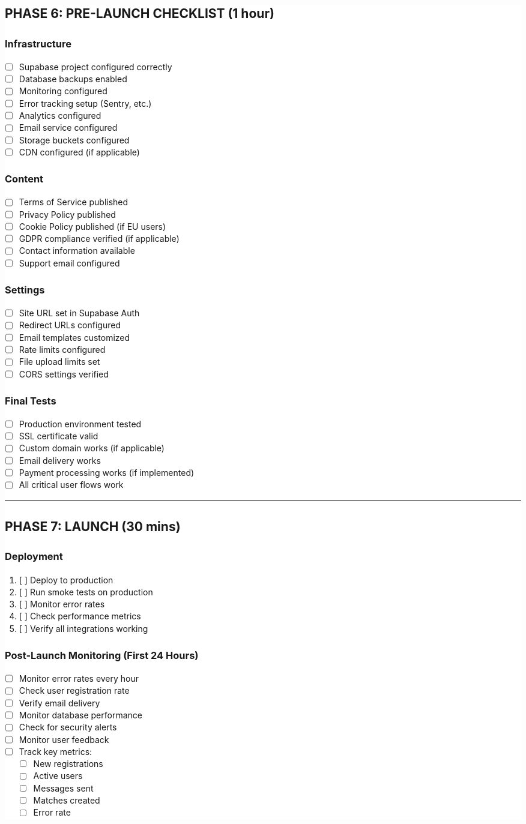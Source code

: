 
## PHASE 6: PRE-LAUNCH CHECKLIST (1 hour)

### Infrastructure
- [ ] Supabase project configured correctly
- [ ] Database backups enabled
- [ ] Monitoring configured
- [ ] Error tracking setup (Sentry, etc.)
- [ ] Analytics configured
- [ ] Email service configured
- [ ] Storage buckets configured
- [ ] CDN configured (if applicable)

### Content
- [ ] Terms of Service published
- [ ] Privacy Policy published
- [ ] Cookie Policy published (if EU users)
- [ ] GDPR compliance verified (if applicable)
- [ ] Contact information available
- [ ] Support email configured

### Settings
- [ ] Site URL set in Supabase Auth
- [ ] Redirect URLs configured
- [ ] Email templates customized
- [ ] Rate limits configured
- [ ] File upload limits set
- [ ] CORS settings verified

### Final Tests
- [ ] Production environment tested
- [ ] SSL certificate valid
- [ ] Custom domain works (if applicable)
- [ ] Email delivery works
- [ ] Payment processing works (if implemented)
- [ ] All critical user flows work

---

## PHASE 7: LAUNCH (30 mins)

### Deployment
1. [ ] Deploy to production
2. [ ] Run smoke tests on production
3. [ ] Monitor error rates
4. [ ] Check performance metrics
5. [ ] Verify all integrations working

### Post-Launch Monitoring (First 24 Hours)
- [ ] Monitor error rates every hour
- [ ] Check user registration rate
- [ ] Verify email delivery
- [ ] Monitor database performance
- [ ] Check for security alerts
- [ ] Monitor user feedback
- [ ] Track key metrics:
  - [ ] New registrations
  - [ ] Active users
  - [ ] Messages sent
  - [ ] Matches created
  - [ ] Error rate